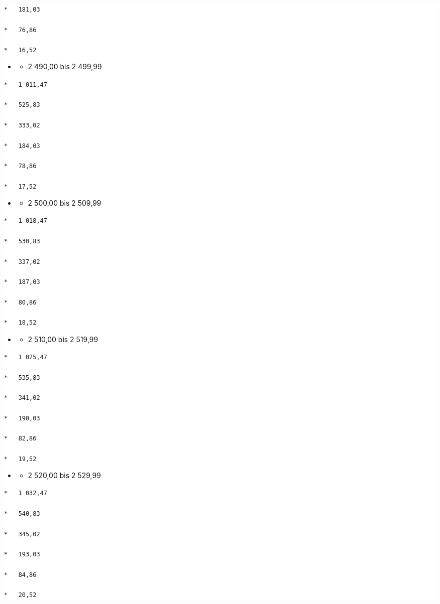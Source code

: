     *   181,03

    *   76,86

    *   16,52


*    *   2 490,00 bis 2 499,99

    *   1 011,47

    *   525,83

    *   333,02

    *   184,03

    *   78,86

    *   17,52


*    *   2 500,00 bis 2 509,99

    *   1 018,47

    *   530,83

    *   337,02

    *   187,03

    *   80,86

    *   18,52


*    *   2 510,00 bis 2 519,99

    *   1 025,47

    *   535,83

    *   341,02

    *   190,03

    *   82,86

    *   19,52


*    *   2 520,00 bis 2 529,99

    *   1 032,47

    *   540,83

    *   345,02

    *   193,03

    *   84,86

    *   20,52

